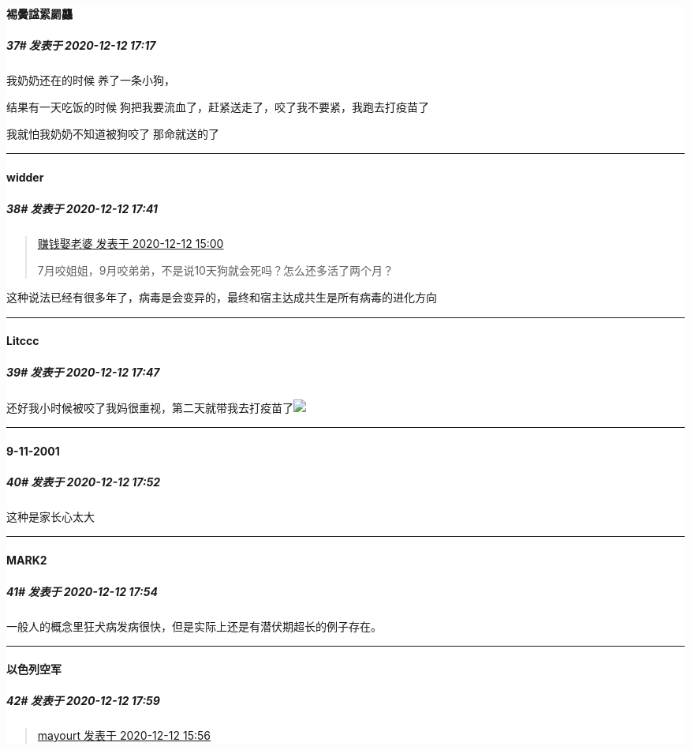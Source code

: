 ####  裼黌諡綤罽龘  
##### 37#       发表于 2020-12-12 17:17


我奶奶还在的时候 养了一条小狗，

结果有一天吃饭的时候 狗把我要流血了，赶紧送走了，咬了我不要紧，我跑去打疫苗了

我就怕我奶奶不知道被狗咬了 那命就送的了


-----

####  widder  
##### 38#       发表于 2020-12-12 17:41


<blockquote><a href="httphttps://bbs.saraba1st.com/2b/forum.php?mod=redirect&amp;goto=findpost&amp;pid=49696045&amp;ptid=1977162" target="_blank">赚钱娶老婆 发表于 2020-12-12 15:00</a>

7月咬姐姐，9月咬弟弟，不是说10天狗就会死吗？怎么还多活了两个月？</blockquote>
这种说法已经有很多年了，病毒是会变异的，最终和宿主达成共生是所有病毒的进化方向


-----

####  Litccc  
##### 39#       发表于 2020-12-12 17:47


还好我小时候被咬了我妈很重视，第二天就带我去打疫苗了<img src="https://static.saraba1st.com/image/smiley/face2017/001.png" referrerpolicy="no-referrer">


-----

####  9-11-2001  
##### 40#       发表于 2020-12-12 17:52


这种是家长心太大


-----

####  MARK2  
##### 41#       发表于 2020-12-12 17:54


一般人的概念里狂犬病发病很快，但是实际上还是有潜伏期超长的例子存在。


-----

####  以色列空军  
##### 42#       发表于 2020-12-12 17:59


<blockquote><a href="httphttps://bbs.saraba1st.com/2b/forum.php?mod=redirect&amp;goto=findpost&amp;pid=49696475&amp;ptid=1977162" target="_blank">mayourt 发表于 2020-12-12 15:56</a>
